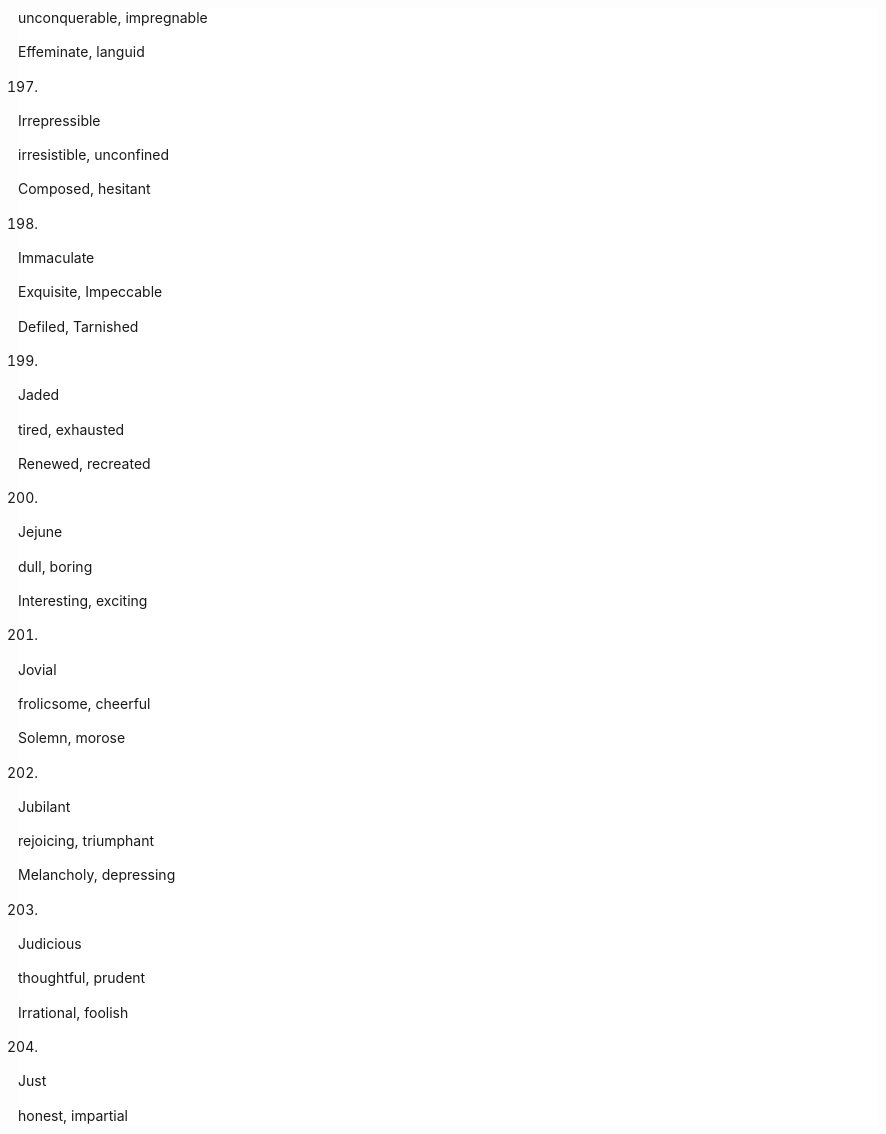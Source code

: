 unconquerable, impregnable

Effeminate, languid

197.

Irrepressible

irresistible, unconfined

Composed, hesitant

198.

Immaculate

Exquisite, Impeccable

Defiled, Tarnished

199.

Jaded

tired, exhausted

Renewed, recreated

200.

Jejune

dull, boring

Interesting, exciting

201.

Jovial

frolicsome, cheerful

Solemn, morose

202.

Jubilant

rejoicing, triumphant

Melancholy, depressing

203.

Judicious

thoughtful, prudent

Irrational, foolish

204.

Just

honest, impartial
